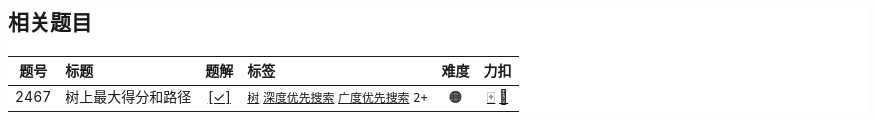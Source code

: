 ## 相关题目


| 题号 | 标题 | 题解 | 标签 | 难度 | 力扣 |
| :------: | :------ | :------: | :------ | :------: | :------: |
| 2467 | 树上最大得分和路径 | [[✓]](/problem/2467.md) |  [`树`](/tag/tree.md) [`深度优先搜索`](/tag/depth-first-search.md) [`广度优先搜索`](/tag/breadth-first-search.md) `2+` | 🟠 | [🀄️](https://leetcode.cn/problems/most-profitable-path-in-a-tree) [🔗](https://leetcode.com/problems/most-profitable-path-in-a-tree) |